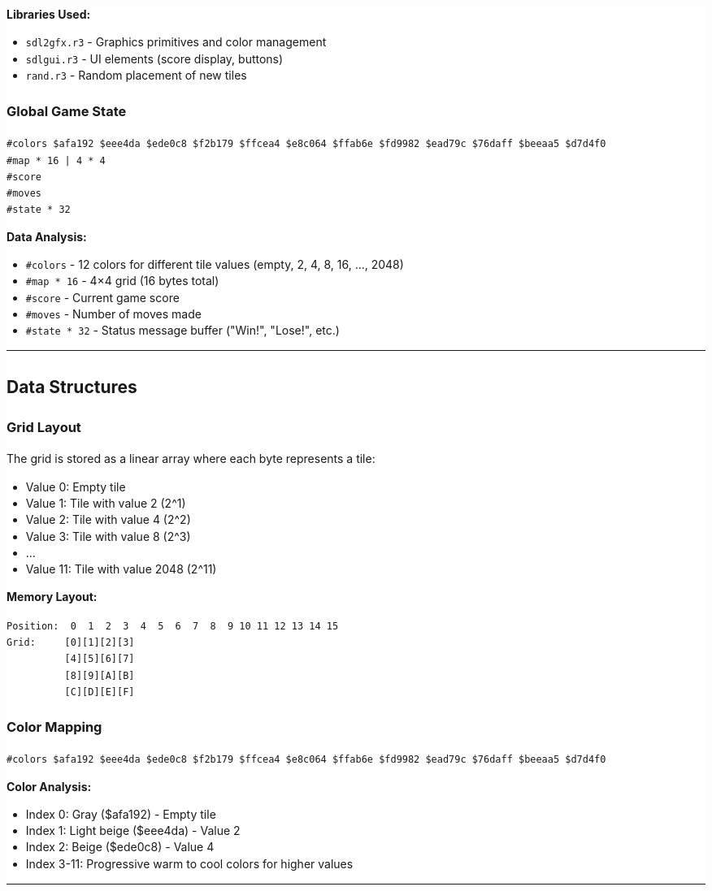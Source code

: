 **Libraries Used:**
- `sdl2gfx.r3` - Graphics primitives and color management
- `sdlgui.r3` - UI elements (score display, buttons)
- `rand.r3` - Random placement of new tiles

### Global Game State

```forth
#colors $afa192 $eee4da $ede0c8 $f2b179 $ffcea4 $e8c064 $ffab6e $fd9982 $ead79c $76daff $beeaa5 $d7d4f0
#map * 16 | 4 * 4 
#score
#moves
#state * 32
```

**Data Analysis:**
- `#colors` - 12 colors for different tile values (empty, 2, 4, 8, 16, ..., 2048)
- `#map * 16` - 4×4 grid (16 bytes total)
- `#score` - Current game score
- `#moves` - Number of moves made
- `#state * 32` - Status message buffer ("Win!", "Lose!", etc.)

---

## Data Structures

### Grid Layout

The grid is stored as a linear array where each byte represents a tile:
- Value 0: Empty tile
- Value 1: Tile with value 2 (2^1)
- Value 2: Tile with value 4 (2^2)
- Value 3: Tile with value 8 (2^3)
- ...
- Value 11: Tile with value 2048 (2^11)

**Memory Layout:**
```
Position:  0  1  2  3  4  5  6  7  8  9 10 11 12 13 14 15
Grid:     [0][1][2][3]
          [4][5][6][7]
          [8][9][A][B]
          [C][D][E][F]
```

### Color Mapping

```forth
#colors $afa192 $eee4da $ede0c8 $f2b179 $ffcea4 $e8c064 $ffab6e $fd9982 $ead79c $76daff $beeaa5 $d7d4f0
```

**Color Analysis:**
- Index 0: Gray ($afa192) - Empty tile
- Index 1: Light beige ($eee4da) - Value 2
- Index 2: Beige ($ede0c8) - Value 4
- Index 3-11: Progressive warm to cool colors for higher values

---